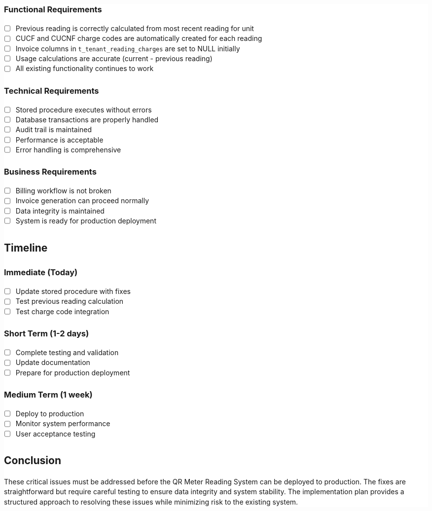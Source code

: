 ### Functional Requirements
- [ ] Previous reading is correctly calculated from most recent reading for unit
- [ ] CUCF and CUCNF charge codes are automatically created for each reading
- [ ] Invoice columns in `t_tenant_reading_charges` are set to NULL initially
- [ ] Usage calculations are accurate (current - previous reading)
- [ ] All existing functionality continues to work

### Technical Requirements
- [ ] Stored procedure executes without errors
- [ ] Database transactions are properly handled
- [ ] Audit trail is maintained
- [ ] Performance is acceptable
- [ ] Error handling is comprehensive

### Business Requirements
- [ ] Billing workflow is not broken
- [ ] Invoice generation can proceed normally
- [ ] Data integrity is maintained
- [ ] System is ready for production deployment

## Timeline

### Immediate (Today)
- [ ] Update stored procedure with fixes
- [ ] Test previous reading calculation
- [ ] Test charge code integration

### Short Term (1-2 days)
- [ ] Complete testing and validation
- [ ] Update documentation
- [ ] Prepare for production deployment

### Medium Term (1 week)
- [ ] Deploy to production
- [ ] Monitor system performance
- [ ] User acceptance testing

## Conclusion

These critical issues must be addressed before the QR Meter Reading System can be deployed to production. The fixes are straightforward but require careful testing to ensure data integrity and system stability. The implementation plan provides a structured approach to resolving these issues while minimizing risk to the existing system.
